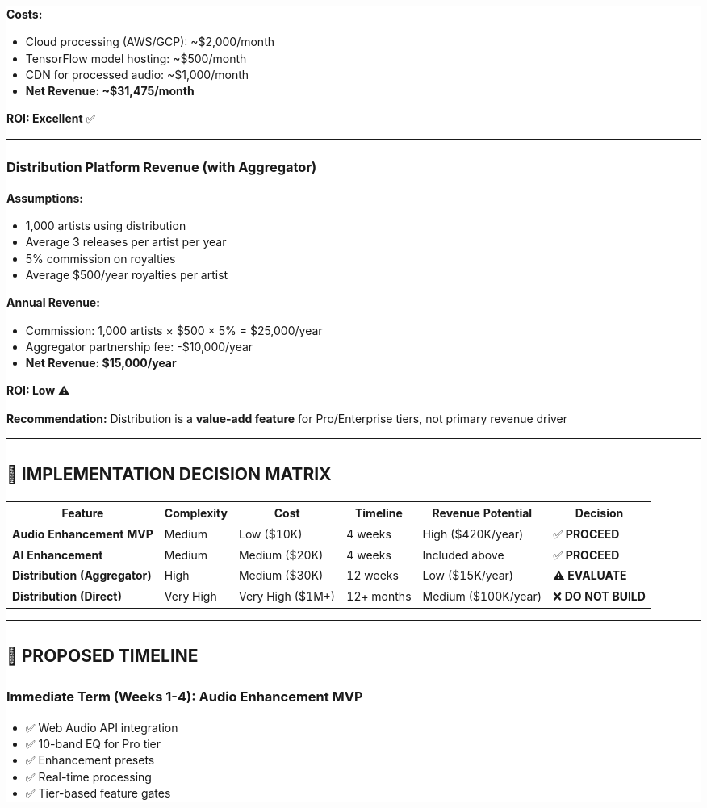**Costs:**
- Cloud processing (AWS/GCP): ~$2,000/month
- TensorFlow model hosting: ~$500/month
- CDN for processed audio: ~$1,000/month
- **Net Revenue: ~$31,475/month**

**ROI: Excellent** ✅

---

### **Distribution Platform Revenue (with Aggregator)**

**Assumptions:**
- 1,000 artists using distribution
- Average 3 releases per artist per year
- 5% commission on royalties
- Average $500/year royalties per artist

**Annual Revenue:**
- Commission: 1,000 artists × $500 × 5% = $25,000/year
- Aggregator partnership fee: -$10,000/year
- **Net Revenue: $15,000/year**

**ROI: Low** ⚠️

**Recommendation:** Distribution is a **value-add feature** for Pro/Enterprise tiers, not primary revenue driver

---

## 🚦 **IMPLEMENTATION DECISION MATRIX**

| Feature | Complexity | Cost | Timeline | Revenue Potential | Decision |
|---------|------------|------|----------|-------------------|----------|
| **Audio Enhancement MVP** | Medium | Low ($10K) | 4 weeks | High ($420K/year) | ✅ **PROCEED** |
| **AI Enhancement** | Medium | Medium ($20K) | 4 weeks | Included above | ✅ **PROCEED** |
| **Distribution (Aggregator)** | High | Medium ($30K) | 12 weeks | Low ($15K/year) | ⚠️ **EVALUATE** |
| **Distribution (Direct)** | Very High | Very High ($1M+) | 12+ months | Medium ($100K/year) | ❌ **DO NOT BUILD** |

---

## 📅 **PROPOSED TIMELINE**

### **Immediate Term (Weeks 1-4): Audio Enhancement MVP**
- ✅ Web Audio API integration
- ✅ 10-band EQ for Pro tier
- ✅ Enhancement presets
- ✅ Real-time processing
- ✅ Tier-based feature gates
